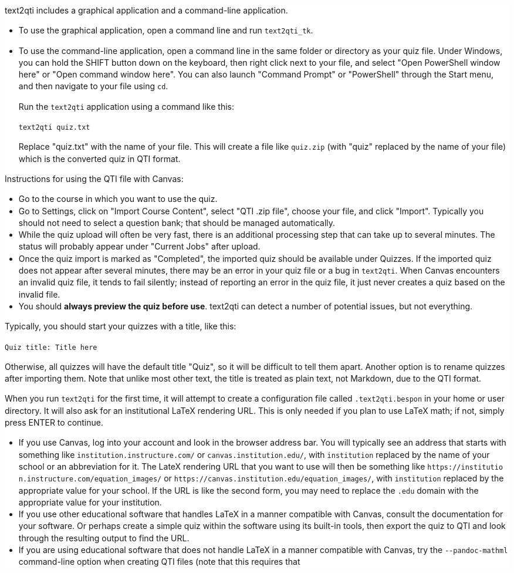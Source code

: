text2qti includes a graphical application and a command-line application.

* To use the graphical application, open a command line and run `text2qti_tk`.

* To use the command-line application, open a command line in the same folder
  or directory as your quiz file.  Under Windows, you can hold the SHIFT
  button down on the keyboard, then right click next to your file, and select
  "Open PowerShell window here" or "Open command window here".  You can also
  launch "Command Prompt" or "PowerShell" through the Start menu, and then
  navigate to your file using `cd`.

  Run the `text2qti` application using a command like this:
  ```
  text2qti quiz.txt
  ```
  Replace "quiz.txt" with the name of your file.  This will create a file like
  `quiz.zip` (with "quiz" replaced by the name of your file) which is the
  converted quiz in QTI format.

Instructions for using the QTI file with Canvas:
  * Go to the course in which you want to use the quiz.
  * Go to Settings, click on "Import Course Content", select "QTI .zip file",
    choose your file, and click "Import".  Typically you should not need to
    select a question bank; that should be managed automatically.
  * While the quiz upload will often be very fast, there is an additional
    processing step that can take up to several minutes.  The status will
    probably appear under "Current Jobs" after upload.
  * Once the quiz import is marked as "Completed", the imported quiz should be
    available under Quizzes.  If the imported quiz does not appear after
    several minutes, there may be an error in your quiz file or a bug in
    `text2qti`.  When Canvas encounters an invalid quiz file, it tends to fail
    silently; instead of reporting an error in the quiz file, it just never
    creates a quiz based on the invalid file.
  * You should **always preview the quiz before use**.  text2qti can detect a
    number of potential issues, but not everything.

Typically, you should start your quizzes with a title, like this:
```
Quiz title: Title here
```
Otherwise, all quizzes will have the default title "Quiz", so it will be
difficult to tell them apart.  Another option is to rename quizzes after
importing them.  Note that unlike most other text, the title is treated as
plain text, not Markdown, due to the QTI format.

When you run `text2qti` for the first time, it will attempt to create a
configuration file called `.text2qti.bespon` in your home or user directory.
It will also ask for an institutional LaTeX rendering URL.  This is only
needed if you plan to use LaTeX math; if not, simply press ENTER to continue.
 * If you use Canvas, log into your account and look in the browser address
   bar.  You will typically see an address that starts with something like
   `institution.instructure.com/` or `canvas.institution.edu/`, with
   `institution` replaced by the name of your school or an abbreviation for
   it.  The LateX rendering URL that you want to use will then be something
   like `https://institution.instructure.com/equation_images/` or
   `https://canvas.institution.edu/equation_images/`, with `institution`
   replaced by the appropriate value for your school.  If the URL is like the
   second form, you may need to replace the `.edu` domain with the appropriate
   value for your institution.
 * If you use other educational software that handles LaTeX in a manner
   compatible with Canvas, consult the documentation for your software.  Or
   perhaps create a simple quiz within the software using its built-in tools,
   then export the quiz to QTI and look through the resulting output to find
   the URL.
 * If you are using educational software that does not handle LaTeX in a
   manner compatible with Canvas, try the `--pandoc-mathml` command-line
   option when creating QTI files (note that this requires that